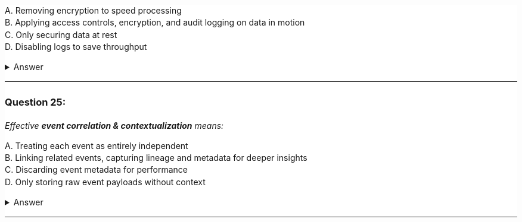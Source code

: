    A. Removing encryption to speed processing  
   B. Applying access controls, encryption, and audit logging on data in motion  
   C. Only securing data at rest  
   D. Disabling logs to save throughput  

<details><summary>Answer</summary></details>  

---

### Question 25:  
*Effective **event correlation & contextualization** means:*  

   A. Treating each event as entirely independent  
   B. Linking related events, capturing lineage and metadata for deeper insights  
   C. Discarding event metadata for performance  
   D. Only storing raw event payloads without context  

<details><summary>Answer</summary></details>  

---
